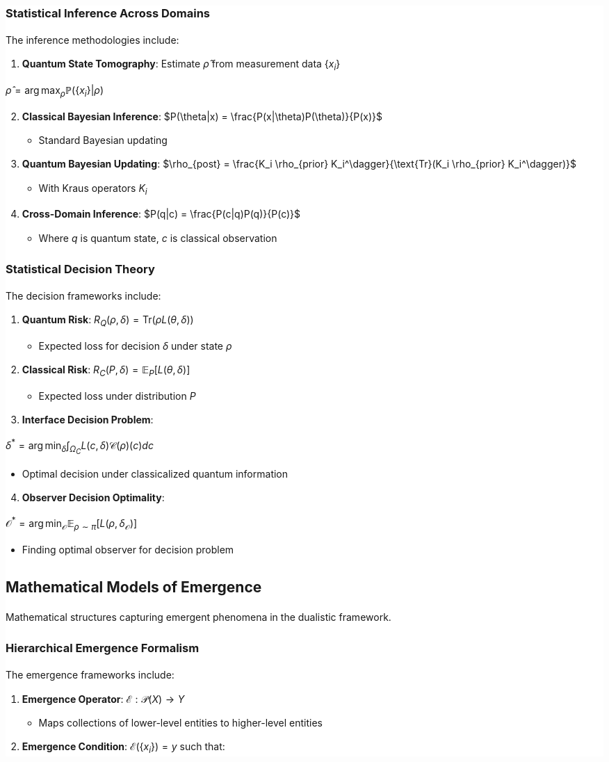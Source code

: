 ### Statistical Inference Across Domains

The inference methodologies include:

1. **Quantum State Tomography**: Estimate $`\hat{\rho}`$ from measurement data $`\{x_i\}`$

$`
\hat{\rho} = \arg\max_{\rho} \mathbb{P}(\{x_i\}|\rho)
`$

2. **Classical Bayesian Inference**: $`P(\theta|x) = \frac{P(x|\theta)P(\theta)}{P(x)}`$
   - Standard Bayesian updating

3. **Quantum Bayesian Updating**: $`\rho_{post} = \frac{K_i \rho_{prior} K_i^\dagger}{\text{Tr}(K_i \rho_{prior} K_i^\dagger)}`$
   - With Kraus operators $`K_i`$

4. **Cross-Domain Inference**: $`P(q|c) = \frac{P(c|q)P(q)}{P(c)}`$
   - Where $`q`$ is quantum state, $`c`$ is classical observation

### Statistical Decision Theory

The decision frameworks include:

1. **Quantum Risk**: $`R_Q(\rho, \delta) = \text{Tr}(\rho L(\theta, \delta))`$
   - Expected loss for decision $`\delta`$ under state $`\rho`$

2. **Classical Risk**: $`R_C(P, \delta) = \mathbb{E}_P[L(\theta, \delta)]`$
   - Expected loss under distribution $`P`$

3. **Interface Decision Problem**:

$`
\delta^* = \arg\min_{\delta} \int_{\Omega_C} L(c, \delta) \mathcal{C}(\rho)(c) dc
`$

   - Optimal decision under classicalized quantum information

4. **Observer Decision Optimality**:

$`
\mathcal{O}^* = \arg\min_{\mathcal{O}} \mathbb{E}_{\rho \sim \pi}[L(\rho, \delta_{\mathcal{O}})]
`$

   - Finding optimal observer for decision problem

## Mathematical Models of Emergence

Mathematical structures capturing emergent phenomena in the dualistic framework.

### Hierarchical Emergence Formalism

The emergence frameworks include:

1. **Emergence Operator**: $`\mathcal{E}: \mathcal{P}(X) \to Y`$
   - Maps collections of lower-level entities to higher-level entities

2. **Emergence Condition**: $`\mathcal{E}(\{x_i\}) = y`$ such that:
